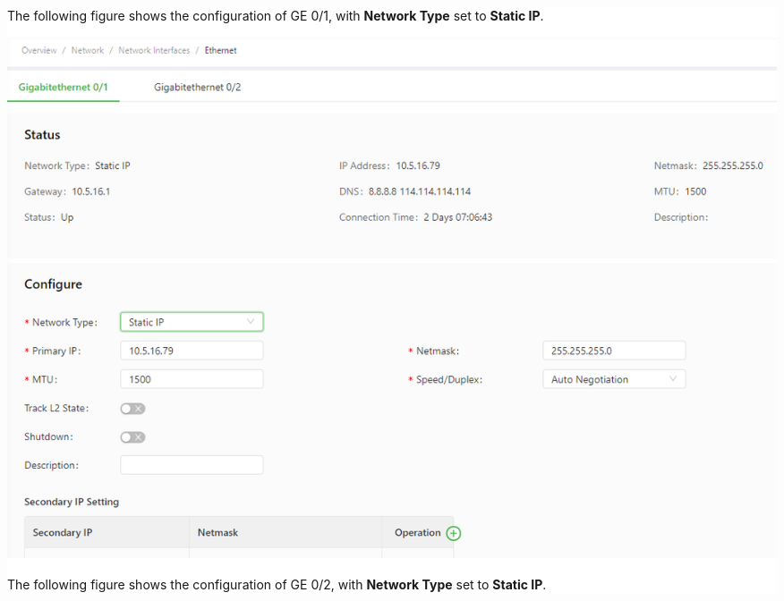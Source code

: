The following figure shows the configuration of GE 0/1, with **Network Type** set to **Static IP**.

![](images/2020-06-24-19-02-37.png)

The following figure shows the configuration of GE 0/2, with **Network Type** set to **Static IP**.
